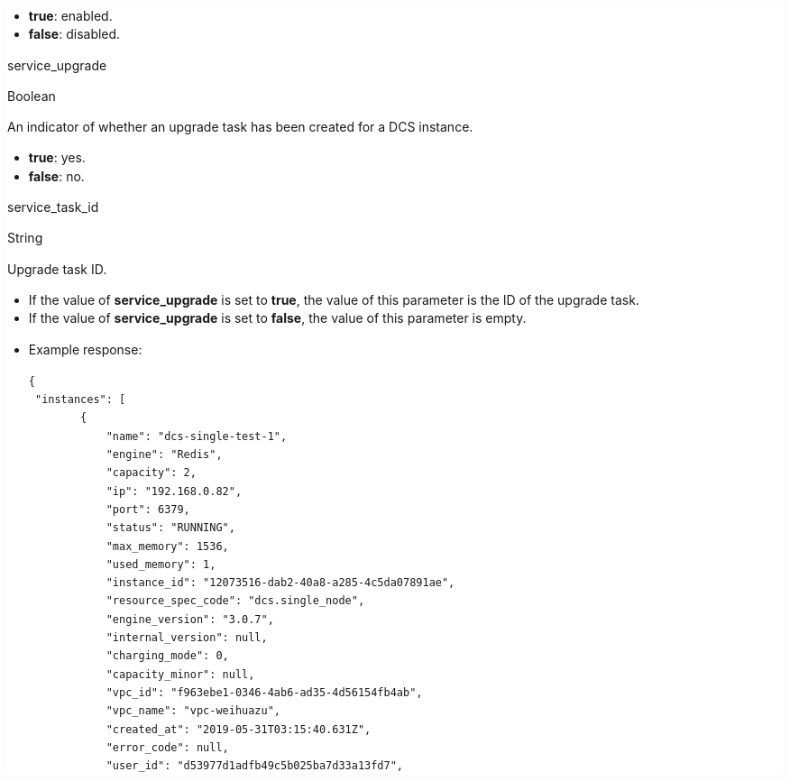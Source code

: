 <a name="ul24517121"></a><a name="ul24517121"></a><ul id="ul24517121"><li><strong id="b39729783"><a name="b39729783"></a><a name="b39729783"></a>true</strong>: enabled.</li><li><strong id="b63995825"><a name="b63995825"></a><a name="b63995825"></a>false</strong>: disabled.</li></ul>
</td>
</tr>
<tr id="row39091515"><td class="cellrowborder" valign="top" width="23%" headers="mcps1.2.4.1.1 "><p id="p12296151"><a name="p12296151"></a><a name="p12296151"></a>service_upgrade</p>
</td>
<td class="cellrowborder" valign="top" width="12%" headers="mcps1.2.4.1.2 "><p id="p56464171"><a name="p56464171"></a><a name="p56464171"></a>Boolean</p>
</td>
<td class="cellrowborder" valign="top" width="65%" headers="mcps1.2.4.1.3 "><p id="p10195168"><a name="p10195168"></a><a name="p10195168"></a>An indicator of whether an upgrade task has been created for a DCS instance.</p>
<a name="ul24647654"></a><a name="ul24647654"></a><ul id="ul24647654"><li><strong id="b50302991"><a name="b50302991"></a><a name="b50302991"></a>true</strong>: yes.</li><li><strong id="b48010476"><a name="b48010476"></a><a name="b48010476"></a>false</strong>: no.</li></ul>
</td>
</tr>
<tr id="row29441106"><td class="cellrowborder" valign="top" width="23%" headers="mcps1.2.4.1.1 "><p id="p35919385"><a name="p35919385"></a><a name="p35919385"></a>service_task_id</p>
</td>
<td class="cellrowborder" valign="top" width="12%" headers="mcps1.2.4.1.2 "><p id="p23789064"><a name="p23789064"></a><a name="p23789064"></a>String</p>
</td>
<td class="cellrowborder" valign="top" width="65%" headers="mcps1.2.4.1.3 "><p id="p47866056"><a name="p47866056"></a><a name="p47866056"></a>Upgrade task ID.</p>
<a name="ul28141326"></a><a name="ul28141326"></a><ul id="ul28141326"><li>If the value of <strong id="b64854922"><a name="b64854922"></a><a name="b64854922"></a>service_upgrade</strong> is set to <strong id="b46823386"><a name="b46823386"></a><a name="b46823386"></a>true</strong>, the value of this parameter is the ID of the upgrade task.</li><li>If the value of <strong id="b34597883"><a name="b34597883"></a><a name="b34597883"></a>service_upgrade</strong> is set to <strong id="b42945494"><a name="b42945494"></a><a name="b42945494"></a>false</strong>, the value of this parameter is empty.</li></ul>
</td>
</tr>
</tbody>
</table>

-   Example response:

    ```
    { 
     "instances": [ 
            { 
                "name": "dcs-single-test-1", 
                "engine": "Redis", 
                "capacity": 2, 
                "ip": "192.168.0.82", 
                "port": 6379, 
                "status": "RUNNING", 
                "max_memory": 1536, 
                "used_memory": 1, 
                "instance_id": "12073516-dab2-40a8-a285-4c5da07891ae", 
                "resource_spec_code": "dcs.single_node", 
                "engine_version": "3.0.7", 
                "internal_version": null, 
                "charging_mode": 0, 
                "capacity_minor": null, 
                "vpc_id": "f963ebe1-0346-4ab6-ad35-4d56154fb4ab", 
                "vpc_name": "vpc-weihuazu", 
                "created_at": "2019-05-31T03:15:40.631Z", 
                "error_code": null, 
                "user_id": "d53977d1adfb49c5b025ba7d33a13fd7", 